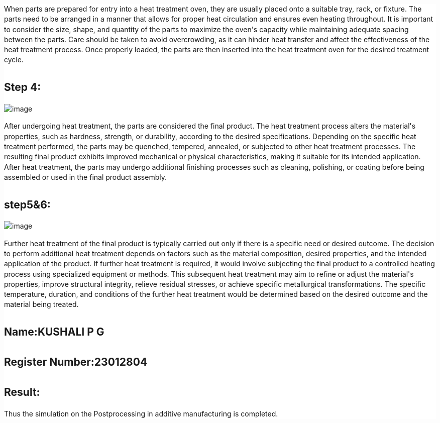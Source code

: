 When parts are prepared for entry into a heat treatment oven, they are usually placed onto a suitable tray, rack, or fixture. The parts need to be arranged in a manner that allows for proper heat circulation and ensures even heating throughout. It is important to consider the size, shape, and quantity of the parts to maximize the oven's capacity while maintaining adequate spacing between the parts. Care should be taken to avoid overcrowding, as it can hinder heat transfer and affect the effectiveness of the heat treatment process. Once properly loaded, the parts are then inserted into the heat treatment oven for the desired treatment cycle.

## Step 4:
![image](https://github.com/KUSHALI104/Ex.No.9---SIMULATION-OF-POST--PROCESSING-IN-ADDITIVE-MANUFACTURING/assets/150231135/04b5826f-4044-42fb-9c8d-12ff1b3ab4b1)

After undergoing heat treatment, the parts are considered the final product. The heat treatment process alters the material's properties, such as hardness, strength, or durability, according to the desired specifications. Depending on the specific heat treatment performed, the parts may be quenched, tempered, annealed, or subjected to other heat treatment processes. The resulting final product exhibits improved mechanical or physical characteristics, making it suitable for its intended application. After heat treatment, the parts may undergo additional finishing processes such as cleaning, polishing, or coating before being assembled or used in the final product assembly.

## step5&6:
![image](https://github.com/KUSHALI104/Ex.No.9---SIMULATION-OF-POST--PROCESSING-IN-ADDITIVE-MANUFACTURING/assets/150231135/4aec78a0-e191-47b9-bfd6-ee707a2ccd86)


Further heat treatment of the final product is typically carried out only if there is a specific need or desired outcome. The decision to perform additional heat treatment depends on factors such as the material composition, desired properties, and the intended application of the product. If further heat treatment is required, it would involve subjecting the final product to a controlled heating process using specialized equipment or methods. This subsequent heat treatment may aim to refine or adjust the material's properties, improve structural integrity, relieve residual stresses, or achieve specific metallurgical transformations. The specific temperature, duration, and conditions of the further heat treatment would be determined based on the desired outcome and the material being treated.

## Name:KUSHALI P G
## Register Number:23012804
## Result:
Thus the simulation on the Postprocessing in additive manufacturing is completed.








